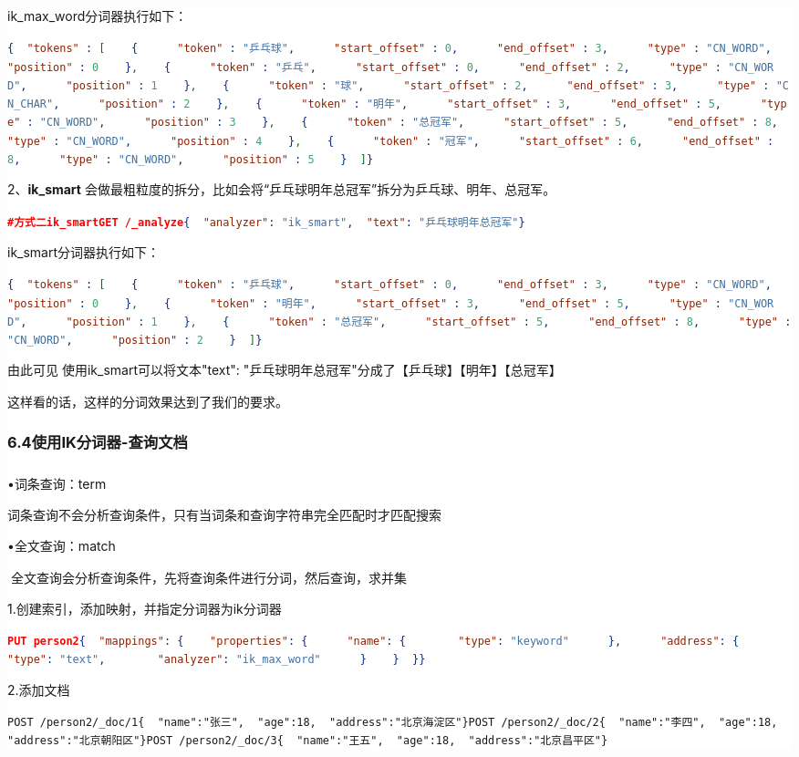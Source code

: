 ik_max_word分词器执行如下：

```json
{  "tokens" : [    {      "token" : "乒乓球",      "start_offset" : 0,      "end_offset" : 3,      "type" : "CN_WORD",      "position" : 0    },    {      "token" : "乒乓",      "start_offset" : 0,      "end_offset" : 2,      "type" : "CN_WORD",      "position" : 1    },    {      "token" : "球",      "start_offset" : 2,      "end_offset" : 3,      "type" : "CN_CHAR",      "position" : 2    },    {      "token" : "明年",      "start_offset" : 3,      "end_offset" : 5,      "type" : "CN_WORD",      "position" : 3    },    {      "token" : "总冠军",      "start_offset" : 5,      "end_offset" : 8,      "type" : "CN_WORD",      "position" : 4    },    {      "token" : "冠军",      "start_offset" : 6,      "end_offset" : 8,      "type" : "CN_WORD",      "position" : 5    }  ]}
```

2、**ik_smart**
会做最粗粒度的拆分，比如会将“乒乓球明年总冠军”拆分为乒乓球、明年、总冠军。

```json
#方式二ik_smartGET /_analyze{  "analyzer": "ik_smart",  "text": "乒乓球明年总冠军"}
```

ik_smart分词器执行如下：

```json
{  "tokens" : [    {      "token" : "乒乓球",      "start_offset" : 0,      "end_offset" : 3,      "type" : "CN_WORD",      "position" : 0    },    {      "token" : "明年",      "start_offset" : 3,      "end_offset" : 5,      "type" : "CN_WORD",      "position" : 1    },    {      "token" : "总冠军",      "start_offset" : 5,      "end_offset" : 8,      "type" : "CN_WORD",      "position" : 2    }  ]}
```

由此可见  使用ik_smart可以将文本"text": "乒乓球明年总冠军"分成了【乒乓球】【明年】【总冠军】

这样看的话，这样的分词效果达到了我们的要求。

 

### **6.4使用IK分词器-查询文档**

###  

 •词条查询：term

​			词条查询不会分析查询条件，只有当词条和查询字符串完全匹配时才匹配搜索

•全文查询：match

​           全文查询会分析查询条件，先将查询条件进行分词，然后查询，求并集



1.创建索引，添加映射，并指定分词器为ik分词器

```json
PUT person2{  "mappings": {    "properties": {      "name": {        "type": "keyword"      },      "address": {        "type": "text",        "analyzer": "ik_max_word"      }    }  }}
```

2.添加文档

```
POST /person2/_doc/1{  "name":"张三",  "age":18,  "address":"北京海淀区"}POST /person2/_doc/2{  "name":"李四",  "age":18,  "address":"北京朝阳区"}POST /person2/_doc/3{  "name":"王五",  "age":18,  "address":"北京昌平区"}
```
